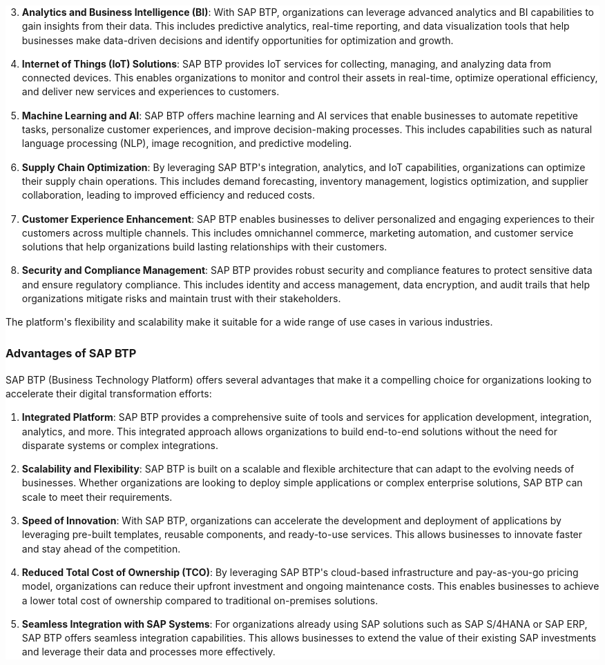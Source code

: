 3. **Analytics and Business Intelligence (BI)**: With SAP BTP, organizations can leverage advanced analytics and BI capabilities to gain insights from their data. This includes predictive analytics, real-time reporting, and data visualization tools that help businesses make data-driven decisions and identify opportunities for optimization and growth.

4. **Internet of Things (IoT) Solutions**: SAP BTP provides IoT services for collecting, managing, and analyzing data from connected devices. This enables organizations to monitor and control their assets in real-time, optimize operational efficiency, and deliver new services and experiences to customers.

5. **Machine Learning and AI**: SAP BTP offers machine learning and AI services that enable businesses to automate repetitive tasks, personalize customer experiences, and improve decision-making processes. This includes capabilities such as natural language processing (NLP), image recognition, and predictive modeling.

6. **Supply Chain Optimization**: By leveraging SAP BTP's integration, analytics, and IoT capabilities, organizations can optimize their supply chain operations. This includes demand forecasting, inventory management, logistics optimization, and supplier collaboration, leading to improved efficiency and reduced costs.

7. **Customer Experience Enhancement**: SAP BTP enables businesses to deliver personalized and engaging experiences to their customers across multiple channels. This includes omnichannel commerce, marketing automation, and customer service solutions that help organizations build lasting relationships with their customers.

8. **Security and Compliance Management**: SAP BTP provides robust security and compliance features to protect sensitive data and ensure regulatory compliance. This includes identity and access management, data encryption, and audit trails that help organizations mitigate risks and maintain trust with their stakeholders.

The platform's flexibility and scalability make it suitable for a wide range of use cases in various industries. 
    

### Advantages of SAP BTP

SAP BTP (Business Technology Platform) offers several advantages that make it a compelling choice for organizations looking to accelerate their digital transformation efforts:

1. **Integrated Platform**: SAP BTP provides a comprehensive suite of tools and services for application development, integration, analytics, and more. This integrated approach allows organizations to build end-to-end solutions without the need for disparate systems or complex integrations.

2. **Scalability and Flexibility**: SAP BTP is built on a scalable and flexible architecture that can adapt to the evolving needs of businesses. Whether organizations are looking to deploy simple applications or complex enterprise solutions, SAP BTP can scale to meet their requirements.

3. **Speed of Innovation**: With SAP BTP, organizations can accelerate the development and deployment of applications by leveraging pre-built templates, reusable components, and ready-to-use services. This allows businesses to innovate faster and stay ahead of the competition.

4. **Reduced Total Cost of Ownership (TCO)**: By leveraging SAP BTP's cloud-based infrastructure and pay-as-you-go pricing model, organizations can reduce their upfront investment and ongoing maintenance costs. This enables businesses to achieve a lower total cost of ownership compared to traditional on-premises solutions.

5. **Seamless Integration with SAP Systems**: For organizations already using SAP solutions such as SAP S/4HANA or SAP ERP, SAP BTP offers seamless integration capabilities. This allows businesses to extend the value of their existing SAP investments and leverage their data and processes more effectively.
